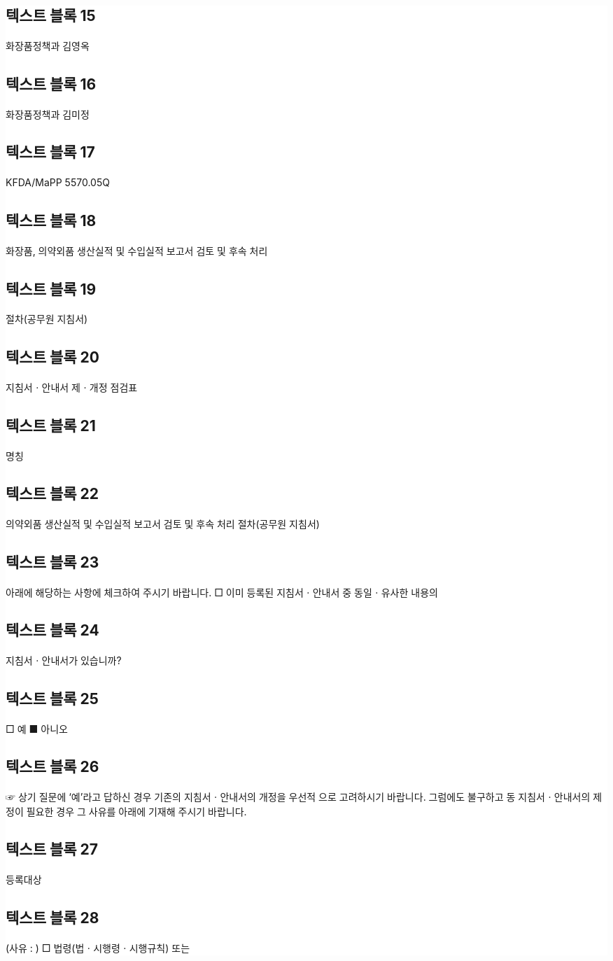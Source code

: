## 텍스트 블록 15
화장품정책과 김영옥

## 텍스트 블록 16
화장품정책과 김미정

## 텍스트 블록 17
KFDA/MaPP 5570.05Q

## 텍스트 블록 18
화장품, 의약외품 생산실적 및 수입실적 보고서 검토 및 후속 처리

## 텍스트 블록 19
절차(공무원 지침서)

## 텍스트 블록 20
지침서ㆍ안내서 제ㆍ개정 점검표

## 텍스트 블록 21
명칭

## 텍스트 블록 22
의약외품 생산실적 및 수입실적 보고서 검토 및 후속 처리 절차(공무원 지침서)

## 텍스트 블록 23
아래에 해당하는 사항에 체크하여 주시기 바랍니다. □ 이미 등록된 지침서ㆍ안내서 중 동일ㆍ유사한 내용의

## 텍스트 블록 24
지침서ㆍ안내서가 있습니까?

## 텍스트 블록 25
□ 예 ■ 아니오

## 텍스트 블록 26
☞ 상기 질문에 ‘예’라고 답하신 경우 기존의 지침서ㆍ안내서의 개정을 우선적 으로 고려하시기 바랍니다. 그럼에도 불구하고 동 지침서ㆍ안내서의 제정이 필요한 경우 그 사유를 아래에 기재해 주시기 바랍니다.

## 텍스트 블록 27
등록대상

## 텍스트 블록 28
(사유 : ) □ 법령(법ㆍ시행령ㆍ시행규칙) 또는
